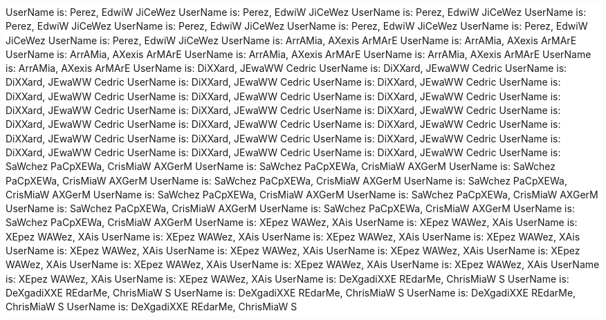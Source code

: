 UserName is: Perez, EdwiW JiCeWez
UserName is: Perez, EdwiW JiCeWez
UserName is: Perez, EdwiW JiCeWez
UserName is: Perez, EdwiW JiCeWez
UserName is: Perez, EdwiW JiCeWez
UserName is: Perez, EdwiW JiCeWez
UserName is: Perez, EdwiW JiCeWez
UserName is: Perez, EdwiW JiCeWez
UserName is: ArrAMia, AXexis ArMArE
UserName is: ArrAMia, AXexis ArMArE
UserName is: ArrAMia, AXexis ArMArE
UserName is: ArrAMia, AXexis ArMArE
UserName is: ArrAMia, AXexis ArMArE
UserName is: ArrAMia, AXexis ArMArE
UserName is: DiXXard, JEwaWW Cedric
UserName is: DiXXard, JEwaWW Cedric
UserName is: DiXXard, JEwaWW Cedric
UserName is: DiXXard, JEwaWW Cedric
UserName is: DiXXard, JEwaWW Cedric
UserName is: DiXXard, JEwaWW Cedric
UserName is: DiXXard, JEwaWW Cedric
UserName is: DiXXard, JEwaWW Cedric
UserName is: DiXXard, JEwaWW Cedric
UserName is: DiXXard, JEwaWW Cedric
UserName is: DiXXard, JEwaWW Cedric
UserName is: DiXXard, JEwaWW Cedric
UserName is: DiXXard, JEwaWW Cedric
UserName is: DiXXard, JEwaWW Cedric
UserName is: DiXXard, JEwaWW Cedric
UserName is: DiXXard, JEwaWW Cedric
UserName is: DiXXard, JEwaWW Cedric
UserName is: DiXXard, JEwaWW Cedric
UserName is: DiXXard, JEwaWW Cedric
UserName is: DiXXard, JEwaWW Cedric
UserName is: SaWchez PaCpXEWa, CrisMiaW AXGerM
UserName is: SaWchez PaCpXEWa, CrisMiaW AXGerM
UserName is: SaWchez PaCpXEWa, CrisMiaW AXGerM
UserName is: SaWchez PaCpXEWa, CrisMiaW AXGerM
UserName is: SaWchez PaCpXEWa, CrisMiaW AXGerM
UserName is: SaWchez PaCpXEWa, CrisMiaW AXGerM
UserName is: SaWchez PaCpXEWa, CrisMiaW AXGerM
UserName is: SaWchez PaCpXEWa, CrisMiaW AXGerM
UserName is: SaWchez PaCpXEWa, CrisMiaW AXGerM
UserName is: SaWchez PaCpXEWa, CrisMiaW AXGerM
UserName is: XEpez WAWez, XAis
UserName is: XEpez WAWez, XAis
UserName is: XEpez WAWez, XAis
UserName is: XEpez WAWez, XAis
UserName is: XEpez WAWez, XAis
UserName is: XEpez WAWez, XAis
UserName is: XEpez WAWez, XAis
UserName is: XEpez WAWez, XAis
UserName is: XEpez WAWez, XAis
UserName is: XEpez WAWez, XAis
UserName is: XEpez WAWez, XAis
UserName is: XEpez WAWez, XAis
UserName is: XEpez WAWez, XAis
UserName is: XEpez WAWez, XAis
UserName is: XEpez WAWez, XAis
UserName is: DeXgadiXXE REdarMe, ChrisMiaW S
UserName is: DeXgadiXXE REdarMe, ChrisMiaW S
UserName is: DeXgadiXXE REdarMe, ChrisMiaW S
UserName is: DeXgadiXXE REdarMe, ChrisMiaW S
UserName is: DeXgadiXXE REdarMe, ChrisMiaW S
